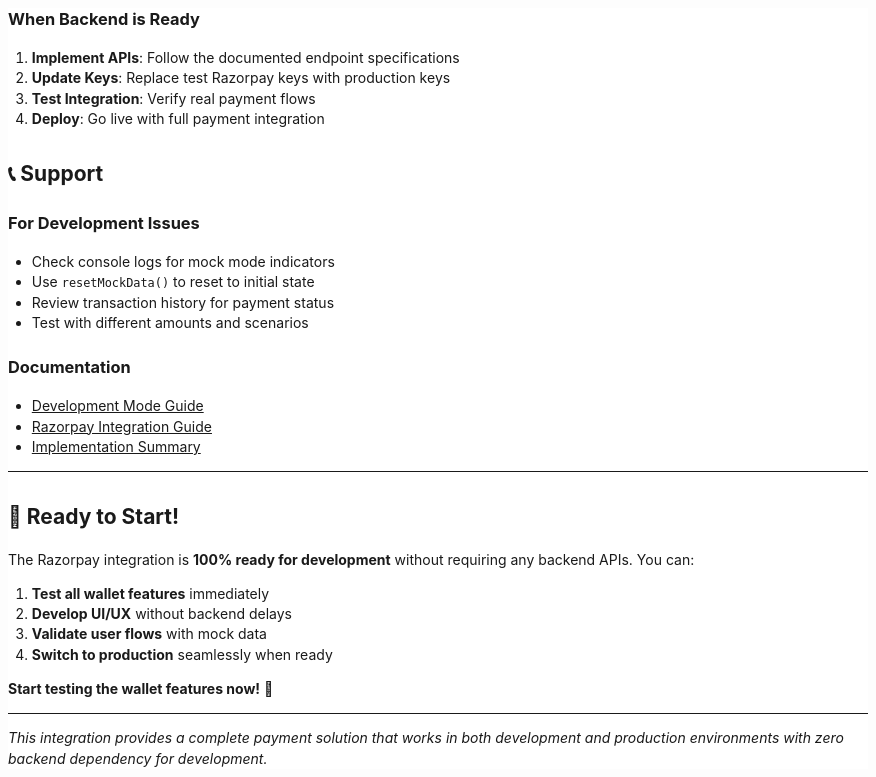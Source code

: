 ### **When Backend is Ready**
1. **Implement APIs**: Follow the documented endpoint specifications
2. **Update Keys**: Replace test Razorpay keys with production keys
3. **Test Integration**: Verify real payment flows
4. **Deploy**: Go live with full payment integration

## 📞 **Support**

### **For Development Issues**
- Check console logs for mock mode indicators
- Use `resetMockData()` to reset to initial state
- Review transaction history for payment status
- Test with different amounts and scenarios

### **Documentation**
- [Development Mode Guide](./DEVELOPMENT_MODE_GUIDE.md)
- [Razorpay Integration Guide](./RAZORPAY_INTEGRATION_GUIDE.md)
- [Implementation Summary](./RAZORPAY_IMPLEMENTATION_SUMMARY.md)

---

## 🎯 **Ready to Start!**

The Razorpay integration is **100% ready for development** without requiring any backend APIs. You can:

1. **Test all wallet features** immediately
2. **Develop UI/UX** without backend delays  
3. **Validate user flows** with mock data
4. **Switch to production** seamlessly when ready

**Start testing the wallet features now!** 🚀

---

*This integration provides a complete payment solution that works in both development and production environments with zero backend dependency for development.*
